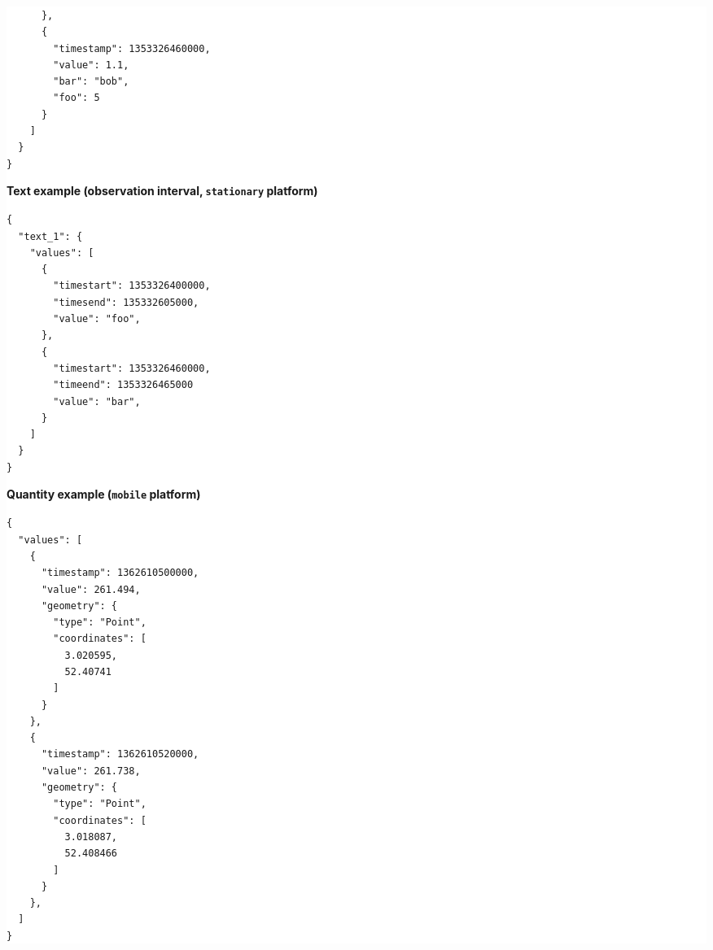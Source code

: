 ```
      },
      {
        "timestamp": 1353326460000,
        "value": 1.1,
        "bar": "bob",
        "foo": 5
      }
    ]
  }
}
```

**Text example (observation interval, `stationary` platform)**
```
{
  "text_1": {
    "values": [
      {
        "timestart": 1353326400000,
        "timesend": 135332605000,
        "value": "foo",
      },
      {
        "timestart": 1353326460000,
        "timeend": 1353326465000
        "value": "bar",
      }
    ]
  }
}
```

**Quantity example (`mobile` platform)**
```
{
  "values": [
    {
      "timestamp": 1362610500000,
      "value": 261.494,
      "geometry": {
        "type": "Point",
        "coordinates": [
          3.020595,
          52.40741
        ]
      }
    },
    {
      "timestamp": 1362610520000,
      "value": 261.738,
      "geometry": {
        "type": "Point",
        "coordinates": [
          3.018087,
          52.408466
        ]
      }
    },
  ]
}
```
  